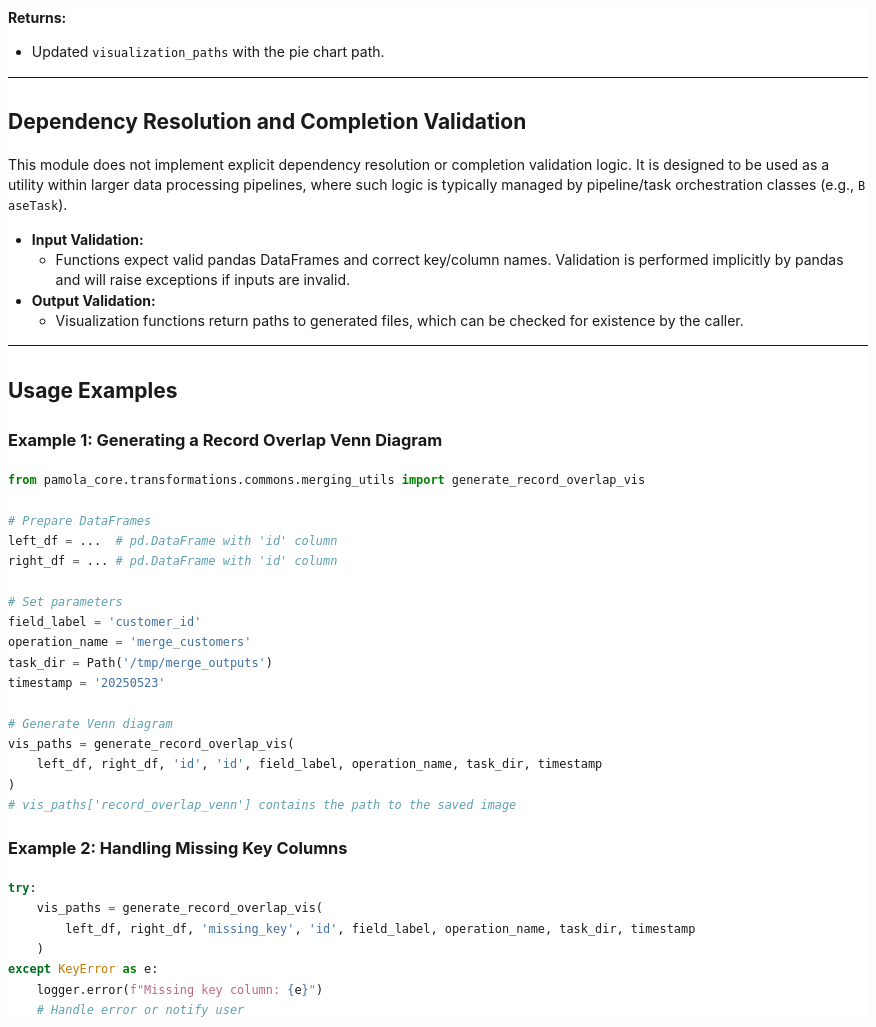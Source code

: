 **Returns:**
- Updated `visualization_paths` with the pie chart path.

---

## Dependency Resolution and Completion Validation

This module does not implement explicit dependency resolution or completion validation logic. It is designed to be used as a utility within larger data processing pipelines, where such logic is typically managed by pipeline/task orchestration classes (e.g., `BaseTask`).

- **Input Validation:**
  - Functions expect valid pandas DataFrames and correct key/column names. Validation is performed implicitly by pandas and will raise exceptions if inputs are invalid.
- **Output Validation:**
  - Visualization functions return paths to generated files, which can be checked for existence by the caller.

---

## Usage Examples

### Example 1: Generating a Record Overlap Venn Diagram
```python
from pamola_core.transformations.commons.merging_utils import generate_record_overlap_vis

# Prepare DataFrames
left_df = ...  # pd.DataFrame with 'id' column
right_df = ... # pd.DataFrame with 'id' column

# Set parameters
field_label = 'customer_id'
operation_name = 'merge_customers'
task_dir = Path('/tmp/merge_outputs')
timestamp = '20250523'

# Generate Venn diagram
vis_paths = generate_record_overlap_vis(
    left_df, right_df, 'id', 'id', field_label, operation_name, task_dir, timestamp
)
# vis_paths['record_overlap_venn'] contains the path to the saved image
```

### Example 2: Handling Missing Key Columns
```python
try:
    vis_paths = generate_record_overlap_vis(
        left_df, right_df, 'missing_key', 'id', field_label, operation_name, task_dir, timestamp
    )
except KeyError as e:
    logger.error(f"Missing key column: {e}")
    # Handle error or notify user
```
